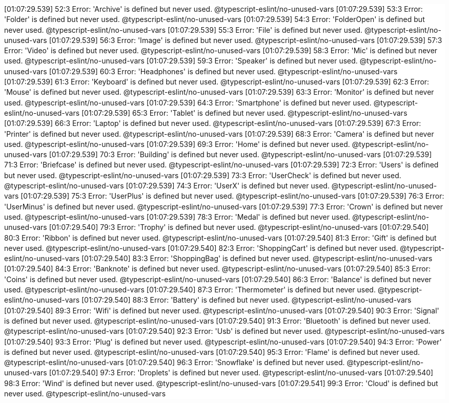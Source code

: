 [01:07:29.539] 52:3  Error: 'Archive' is defined but never used.  @typescript-eslint/no-unused-vars
[01:07:29.539] 53:3  Error: 'Folder' is defined but never used.  @typescript-eslint/no-unused-vars
[01:07:29.539] 54:3  Error: 'FolderOpen' is defined but never used.  @typescript-eslint/no-unused-vars
[01:07:29.539] 55:3  Error: 'File' is defined but never used.  @typescript-eslint/no-unused-vars
[01:07:29.539] 56:3  Error: 'Image' is defined but never used.  @typescript-eslint/no-unused-vars
[01:07:29.539] 57:3  Error: 'Video' is defined but never used.  @typescript-eslint/no-unused-vars
[01:07:29.539] 58:3  Error: 'Mic' is defined but never used.  @typescript-eslint/no-unused-vars
[01:07:29.539] 59:3  Error: 'Speaker' is defined but never used.  @typescript-eslint/no-unused-vars
[01:07:29.539] 60:3  Error: 'Headphones' is defined but never used.  @typescript-eslint/no-unused-vars
[01:07:29.539] 61:3  Error: 'Keyboard' is defined but never used.  @typescript-eslint/no-unused-vars
[01:07:29.539] 62:3  Error: 'Mouse' is defined but never used.  @typescript-eslint/no-unused-vars
[01:07:29.539] 63:3  Error: 'Monitor' is defined but never used.  @typescript-eslint/no-unused-vars
[01:07:29.539] 64:3  Error: 'Smartphone' is defined but never used.  @typescript-eslint/no-unused-vars
[01:07:29.539] 65:3  Error: 'Tablet' is defined but never used.  @typescript-eslint/no-unused-vars
[01:07:29.539] 66:3  Error: 'Laptop' is defined but never used.  @typescript-eslint/no-unused-vars
[01:07:29.539] 67:3  Error: 'Printer' is defined but never used.  @typescript-eslint/no-unused-vars
[01:07:29.539] 68:3  Error: 'Camera' is defined but never used.  @typescript-eslint/no-unused-vars
[01:07:29.539] 69:3  Error: 'Home' is defined but never used.  @typescript-eslint/no-unused-vars
[01:07:29.539] 70:3  Error: 'Building' is defined but never used.  @typescript-eslint/no-unused-vars
[01:07:29.539] 71:3  Error: 'Briefcase' is defined but never used.  @typescript-eslint/no-unused-vars
[01:07:29.539] 72:3  Error: 'Users' is defined but never used.  @typescript-eslint/no-unused-vars
[01:07:29.539] 73:3  Error: 'UserCheck' is defined but never used.  @typescript-eslint/no-unused-vars
[01:07:29.539] 74:3  Error: 'UserX' is defined but never used.  @typescript-eslint/no-unused-vars
[01:07:29.539] 75:3  Error: 'UserPlus' is defined but never used.  @typescript-eslint/no-unused-vars
[01:07:29.539] 76:3  Error: 'UserMinus' is defined but never used.  @typescript-eslint/no-unused-vars
[01:07:29.539] 77:3  Error: 'Crown' is defined but never used.  @typescript-eslint/no-unused-vars
[01:07:29.539] 78:3  Error: 'Medal' is defined but never used.  @typescript-eslint/no-unused-vars
[01:07:29.540] 79:3  Error: 'Trophy' is defined but never used.  @typescript-eslint/no-unused-vars
[01:07:29.540] 80:3  Error: 'Ribbon' is defined but never used.  @typescript-eslint/no-unused-vars
[01:07:29.540] 81:3  Error: 'Gift' is defined but never used.  @typescript-eslint/no-unused-vars
[01:07:29.540] 82:3  Error: 'ShoppingCart' is defined but never used.  @typescript-eslint/no-unused-vars
[01:07:29.540] 83:3  Error: 'ShoppingBag' is defined but never used.  @typescript-eslint/no-unused-vars
[01:07:29.540] 84:3  Error: 'Banknote' is defined but never used.  @typescript-eslint/no-unused-vars
[01:07:29.540] 85:3  Error: 'Coins' is defined but never used.  @typescript-eslint/no-unused-vars
[01:07:29.540] 86:3  Error: 'Balance' is defined but never used.  @typescript-eslint/no-unused-vars
[01:07:29.540] 87:3  Error: 'Thermometer' is defined but never used.  @typescript-eslint/no-unused-vars
[01:07:29.540] 88:3  Error: 'Battery' is defined but never used.  @typescript-eslint/no-unused-vars
[01:07:29.540] 89:3  Error: 'Wifi' is defined but never used.  @typescript-eslint/no-unused-vars
[01:07:29.540] 90:3  Error: 'Signal' is defined but never used.  @typescript-eslint/no-unused-vars
[01:07:29.540] 91:3  Error: 'Bluetooth' is defined but never used.  @typescript-eslint/no-unused-vars
[01:07:29.540] 92:3  Error: 'Usb' is defined but never used.  @typescript-eslint/no-unused-vars
[01:07:29.540] 93:3  Error: 'Plug' is defined but never used.  @typescript-eslint/no-unused-vars
[01:07:29.540] 94:3  Error: 'Power' is defined but never used.  @typescript-eslint/no-unused-vars
[01:07:29.540] 95:3  Error: 'Flame' is defined but never used.  @typescript-eslint/no-unused-vars
[01:07:29.540] 96:3  Error: 'Snowflake' is defined but never used.  @typescript-eslint/no-unused-vars
[01:07:29.540] 97:3  Error: 'Droplets' is defined but never used.  @typescript-eslint/no-unused-vars
[01:07:29.540] 98:3  Error: 'Wind' is defined but never used.  @typescript-eslint/no-unused-vars
[01:07:29.541] 99:3  Error: 'Cloud' is defined but never used.  @typescript-eslint/no-unused-vars